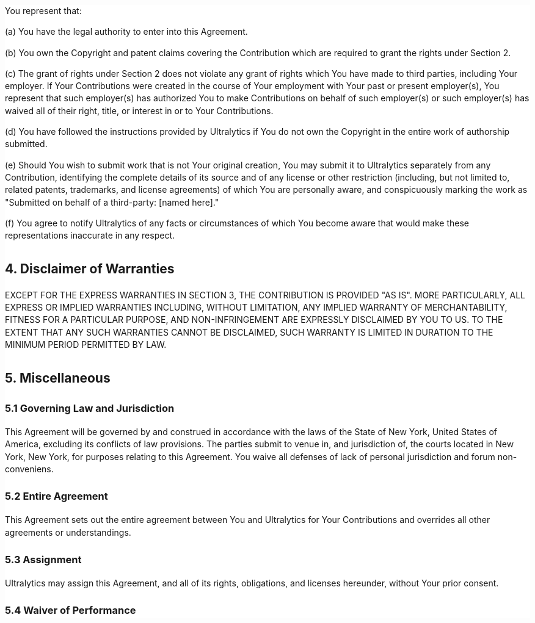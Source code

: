 You represent that:

(a) You have the legal authority to enter into this Agreement.

(b) You own the Copyright and patent claims covering the Contribution which are required to grant the rights under Section 2.

(c) The grant of rights under Section 2 does not violate any grant of rights which You have made to third parties, including Your employer. If Your Contributions were created in the course of Your employment with Your past or present employer(s), You represent that such employer(s) has authorized You to make Contributions on behalf of such employer(s) or such employer(s) has waived all of their right, title, or interest in or to Your Contributions.

(d) You have followed the instructions provided by Ultralytics if You do not own the Copyright in the entire work of authorship submitted.

(e) Should You wish to submit work that is not Your original creation, You may submit it to Ultralytics separately from any Contribution, identifying the complete details of its source and of any license or other restriction (including, but not limited to, related patents, trademarks, and license agreements) of which You are personally aware, and conspicuously marking the work as "Submitted on behalf of a third-party: [named here]."

(f) You agree to notify Ultralytics of any facts or circumstances of which You become aware that would make these representations inaccurate in any respect.

## 4. Disclaimer of Warranties

EXCEPT FOR THE EXPRESS WARRANTIES IN SECTION 3, THE CONTRIBUTION IS PROVIDED "AS IS". MORE PARTICULARLY, ALL EXPRESS OR IMPLIED WARRANTIES INCLUDING, WITHOUT LIMITATION, ANY IMPLIED WARRANTY OF MERCHANTABILITY, FITNESS FOR A PARTICULAR PURPOSE, AND NON-INFRINGEMENT ARE EXPRESSLY DISCLAIMED BY YOU TO US. TO THE EXTENT THAT ANY SUCH WARRANTIES CANNOT BE DISCLAIMED, SUCH WARRANTY IS LIMITED IN DURATION TO THE MINIMUM PERIOD PERMITTED BY LAW.

## 5. Miscellaneous

### 5.1 Governing Law and Jurisdiction

This Agreement will be governed by and construed in accordance with the laws of the State of New York, United States of America, excluding its conflicts of law provisions. The parties submit to venue in, and jurisdiction of, the courts located in New York, New York, for purposes relating to this Agreement. You waive all defenses of lack of personal jurisdiction and forum non-conveniens.

### 5.2 Entire Agreement

This Agreement sets out the entire agreement between You and Ultralytics for Your Contributions and overrides all other agreements or understandings.

### 5.3 Assignment

Ultralytics may assign this Agreement, and all of its rights, obligations, and licenses hereunder, without Your prior consent.

### 5.4 Waiver of Performance
